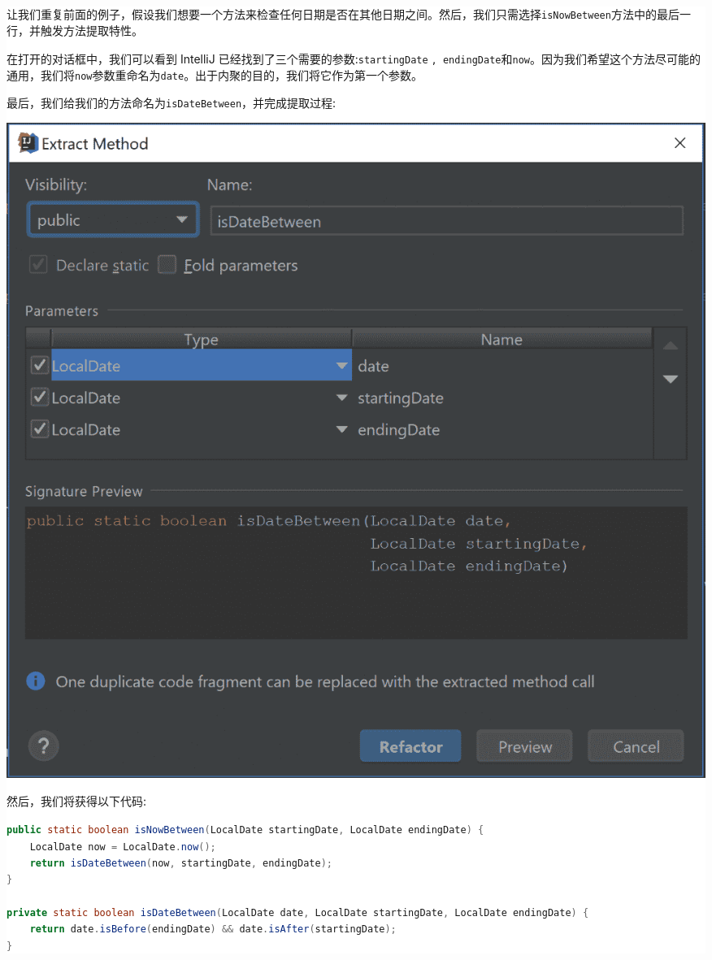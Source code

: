 让我们重复前面的例子，假设我们想要一个方法来检查任何日期是否在其他日期之间。然后，我们只需选择`isNowBetween`方法中的最后一行，并触发方法提取特性。

在打开的对话框中，我们可以看到 IntelliJ 已经找到了三个需要的参数:`startingDate` `, endingDate`和`now`。因为我们希望这个方法尽可能的通用，我们将`now`参数重命名为`date`。出于内聚的目的，我们将它作为第一个参数。

最后，我们给我们的方法命名为`isDateBetween`，并完成提取过程:

[![extract method](img/17709b7b8aecf7308161640c5958336d.png)](/web/20221205113308/https://www.baeldung.com/wp-content/uploads/2019/04/extract_method.png)

然后，我们将获得以下代码:

```java
public static boolean isNowBetween(LocalDate startingDate, LocalDate endingDate) {
    LocalDate now = LocalDate.now();
    return isDateBetween(now, startingDate, endingDate);
}

private static boolean isDateBetween(LocalDate date, LocalDate startingDate, LocalDate endingDate) {
    return date.isBefore(endingDate) && date.isAfter(startingDate);
}
```

